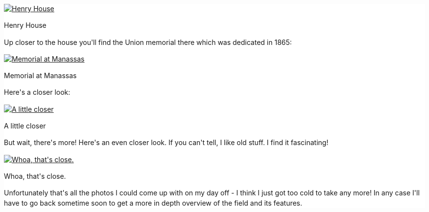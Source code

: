 
<div class="wp-caption aligncenter" style="width: 629px"><a href="/galleries/20050225Manassas/Manassas_022.jpg"><img class=" " title="Henry House" src="/galleries/20050225Manassas/Manassas_022.jpg" alt="Henry House" width="629" height="418" /></a><p class="wp-caption-text">Henry House</p></div>
<p style="text-align: left;">Up closer to the house you'll find the Union memorial there which was dedicated in 1865:</p>
<p style="text-align: center;"></p>


<div class="wp-caption aligncenter" style="width: 629px"><a href="/galleries/20050225Manassas/Manassas_030.jpg"><img class=" " title="Memorial at Manassas" src="/galleries/20050225Manassas/Manassas_030.jpg" alt="Memorial at Manassas" width="629" height="418" /></a><p class="wp-caption-text">Memorial at Manassas</p></div>
<p style="text-align: left;">Here's a closer look:</p>
<p style="text-align: left;"></p>


<div class="wp-caption aligncenter" style="width: 418px"><a href="/galleries/20050225Manassas/Manassas_031.jpg"><img class=" " title="A little closer" src="/galleries/20050225Manassas/Manassas_031.jpg" alt="A little closer" width="418" height="629" /></a><p class="wp-caption-text">A little closer</p></div>

But wait, there's more! Here's an even closer look. If you can't tell, I like old stuff. I find it fascinating!
<p style="text-align: center;"></p>


<div class="wp-caption aligncenter" style="width: 418px"><a href="/galleries/20050225Manassas/Manassas_035.jpg"><img class=" " title="Whoa, that's close." src="/galleries/20050225Manassas/Manassas_035.jpg" alt="Whoa, that's close." width="418" height="629" /></a><p class="wp-caption-text">Whoa, that&#39;s close.</p></div>
<p style="text-align: left;">Unfortunately that's all the photos I could come up with on my day off - I think I just got too cold to take any more! In any case I'll have to go back sometime soon to get a more in depth overview of the field and its features.</p>
